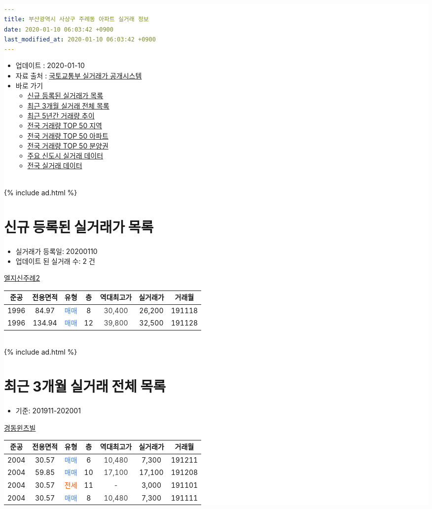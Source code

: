 ```yaml
---
title: 부산광역시 사상구 주례동 아파트 실거래 정보
date: 2020-01-10 06:03:42 +0900
last_modified_at: 2020-01-10 06:03:42 +0900
---
```


* 업데이트 : 2020-01-10
* 자료 출처 : [국토교통부 실거래가 공개시스템](http://rt.molit.go.kr)
* 바로 가기
    * [신규 등록된 실거래가 목록](#신규-등록된-실거래가-목록)
    * [최근 3개월 실거래 전체 목록](#최근-3개월-실거래-전체-목록)
    * [최근 5년간 거래량 추이](#최근-5년간-거래량-추이)
    * [전국 거래량 TOP 50 지역](https://inasie.github.io/apt-trade-info/최근-3개월-전국에서-가장-거래가-많이-발생한-지역)
    * [전국 거래량 TOP 50 아파트](https://inasie.github.io/apt-trade-info/최근-3개월-전국에서-가장-거래가-많이-발생한-아파트)
    * [전국 거래량 TOP 50 분양권](https://inasie.github.io/apt-trade-info/최근-3개월-전국에서-가장-거래가-많이-발생한-분양권)
    * [주요 신도시 실거래 데이터](https://inasie.github.io/apt-trade-info/주요-신도시)
    * [전국 실거래 데이터](https://inasie.github.io/apt-trade-info/전국)
<br>
{% include ad.html %}
<br>

# 신규 등록된 실거래가 목록
* 실거래가 등록일: 20200110
* 업데이트 된 실거래 수: 2 건


[엘지신주례2](https://search.naver.com/search.naver?query=%EB%B6%80%EC%82%B0%EA%B4%91%EC%97%AD%EC%8B%9C+%EC%82%AC%EC%83%81%EA%B5%AC+%EC%A3%BC%EB%A1%80%EB%8F%99+%EC%97%98%EC%A7%80%EC%8B%A0%EC%A3%BC%EB%A1%802)

|준공|전용면적|유형|층|역대최고가|실거래가|거래월|
|:---:|:---:|:---:|:---:|:---:|:---:|:---:|
|1996|84.97|<span style="color:#4285f3">매매</span>|8|<span style="color:#444444">30,400</span>|26,200|191118|
|1996|134.94|<span style="color:#4285f3">매매</span>|12|<span style="color:#444444">39,800</span>|32,500|191128|


<br>
{% include ad.html %}
<br>

# 최근 3개월 실거래 전체 목록
* 기준: 201911-202001


[경동윈츠빌](https://search.naver.com/search.naver?query=%EB%B6%80%EC%82%B0%EA%B4%91%EC%97%AD%EC%8B%9C+%EC%82%AC%EC%83%81%EA%B5%AC+%EC%A3%BC%EB%A1%80%EB%8F%99+%EA%B2%BD%EB%8F%99%EC%9C%88%EC%B8%A0%EB%B9%8C)

|준공|전용면적|유형|층|역대최고가|실거래가|거래월|
|:---:|:---:|:---:|:---:|:---:|:---:|:---:|
|2004|30.57|<span style="color:#4285f3">매매</span>|6|<span style="color:#444444">10,480</span>|7,300|191211|
|2004|59.85|<span style="color:#4285f3">매매</span>|10|<span style="color:#444444">17,100</span>|17,100|191208|
|2004|30.57|<span style="color:#ff5a00">전세</span>|11|<span style="color:#444444">-</span>|3,000|191101|
|2004|30.57|<span style="color:#4285f3">매매</span>|8|<span style="color:#444444">10,480</span>|7,300|191111|
